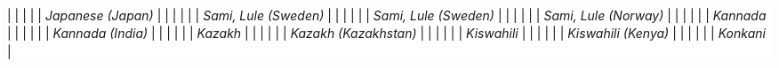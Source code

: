 |                                   |                                                                                                                                                                                                                                 |
|                                   | *Japanese (Japan)*                                                                                                                                                                                                              |
|                                   |                                                                                                                                                                                                                                 |
|                                   | *Sami, Lule (Sweden)*                                                                                                                                                                                                           |
|                                   |                                                                                                                                                                                                                                 |
|                                   | *Sami, Lule (Sweden)*                                                                                                                                                                                                           |
|                                   |                                                                                                                                                                                                                                 |
|                                   | *Sami, Lule (Norway)*                                                                                                                                                                                                           |
|                                   |                                                                                                                                                                                                                                 |
|                                   | *Kannada*                                                                                                                                                                                                                       |
|                                   |                                                                                                                                                                                                                                 |
|                                   | *Kannada (India)*                                                                                                                                                                                                               |
|                                   |                                                                                                                                                                                                                                 |
|                                   | *Kazakh*                                                                                                                                                                                                                        |
|                                   |                                                                                                                                                                                                                                 |
|                                   | *Kazakh (Kazakhstan)*                                                                                                                                                                                                           |
|                                   |                                                                                                                                                                                                                                 |
|                                   | *Kiswahili*                                                                                                                                                                                                                     |
|                                   |                                                                                                                                                                                                                                 |
|                                   | *Kiswahili (Kenya)*                                                                                                                                                                                                             |
|                                   |                                                                                                                                                                                                                                 |
|                                   | *Konkani*                                                                                                                                                                                                                       |